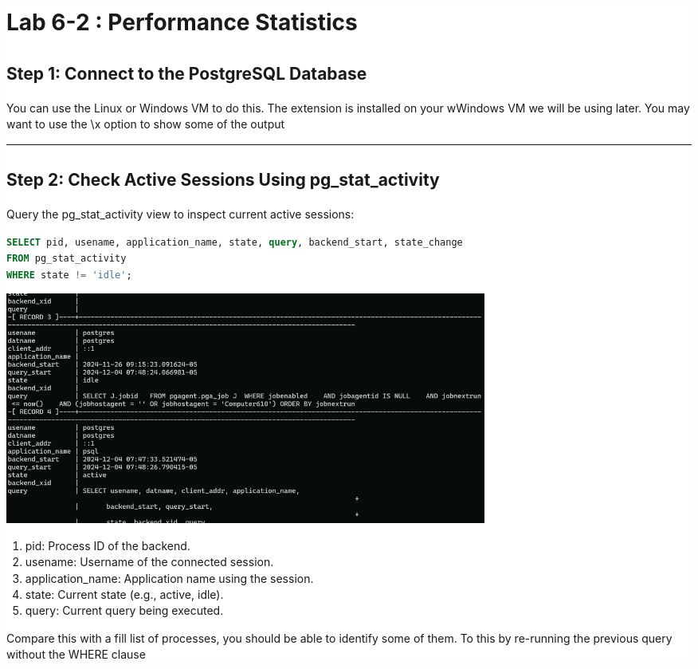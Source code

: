 # Lab 6-2 : Performance Statistics



## Step 1: Connect to the PostgreSQL Database

You can use the Linux or Windows VM to do this. The extension is installed on your wWindows VM we will be using later. You may want to use the \x option to show some of the output

---

## Step 2: Check Active Sessions Using pg_stat_activity

Query the pg_stat_activity view to inspect current active sessions:

```sql
SELECT pid, usename, application_name, state, query, backend_start, state_change
FROM pg_stat_activity
WHERE state != 'idle';
```

<img src="images/lab6-2-1.png" width="600">

1. pid: Process ID of the backend.
2. usename: Username of the connected session.
3. application_name: Application name using the session.
4. state: Current state (e.g., active, idle).
5. query: Current query being executed.

Compare this with a fill list of processes, you should be able to identify some of them. To this by re-running the previous query without the WHERE clause 

